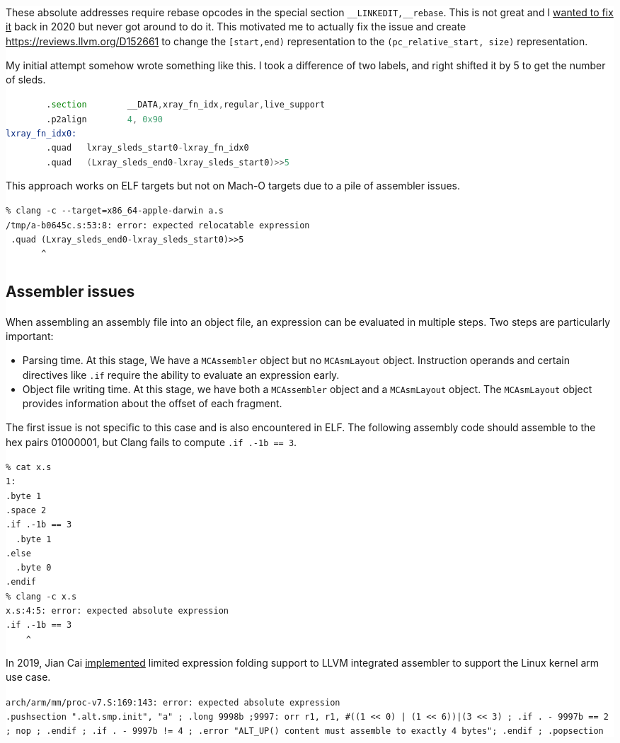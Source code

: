 These absolute addresses require rebase opcodes in the special section `__LINKEDIT,__rebase`.
This is not great and I [wanted to fix it](https://github.com/llvm/llvm-project/commit/c5d38924dc6688c15b3fa133abeb3626e8f0767c) back in 2020 but never got around to do it.
This motivated me to actually fix the issue and create <https://reviews.llvm.org/D152661> to change the `[start,end)` representation to the `(pc_relative_start, size)` representation.

My initial attempt somehow wrote something like this. I took a difference of two labels, and right shifted it by 5 to get the number of sleds.
```asm
        .section        __DATA,xray_fn_idx,regular,live_support
        .p2align        4, 0x90
lxray_fn_idx0:
        .quad   lxray_sleds_start0-lxray_fn_idx0
        .quad   (Lxray_sleds_end0-lxray_sleds_start0)>>5
```

This approach works on ELF targets but not on Mach-O targets due to a pile of assembler issues.

```
% clang -c --target=x86_64-apple-darwin a.s
/tmp/a-b0645c.s:53:8: error: expected relocatable expression
 .quad (Lxray_sleds_end0-lxray_sleds_start0)>>5
       ^
```

## Assembler issues

When assembling an assembly file into an object file, an expression can be evaluated in multiple steps. Two steps are particularly important:

* Parsing time. At this stage, We have a `MCAssembler` object but no `MCAsmLayout` object. Instruction operands and certain directives like `.if` require the ability to evaluate an expression early.
* Object file writing time. At this stage, we have both a `MCAssembler` object and a `MCAsmLayout` object. The `MCAsmLayout` object provides information about the offset of each fragment.

The first issue is not specific to this case and is also encountered in ELF. The following assembly code should assemble to the hex pairs 01000001, but Clang fails to compute `.if .-1b == 3`.
```
% cat x.s
1:
.byte 1
.space 2
.if .-1b == 3
  .byte 1
.else
  .byte 0
.endif
% clang -c x.s
x.s:4:5: error: expected absolute expression
.if .-1b == 3
    ^
```

In 2019, Jian Cai [implemented](https://reviews.llvm.org/D69411) limited expression folding support to LLVM integrated assembler to support the Linux kernel arm use case.
```
arch/arm/mm/proc-v7.S:169:143: error: expected absolute expression
.pushsection ".alt.smp.init", "a" ; .long 9998b ;9997: orr r1, r1, #((1 << 0) | (1 << 6))|(3 << 3) ; .if . - 9997b == 2 ; nop ; .endif ; .if . - 9997b != 4 ; .error "ALT_UP() content must assemble to exactly 4 bytes"; .endif ; .popsection
```
